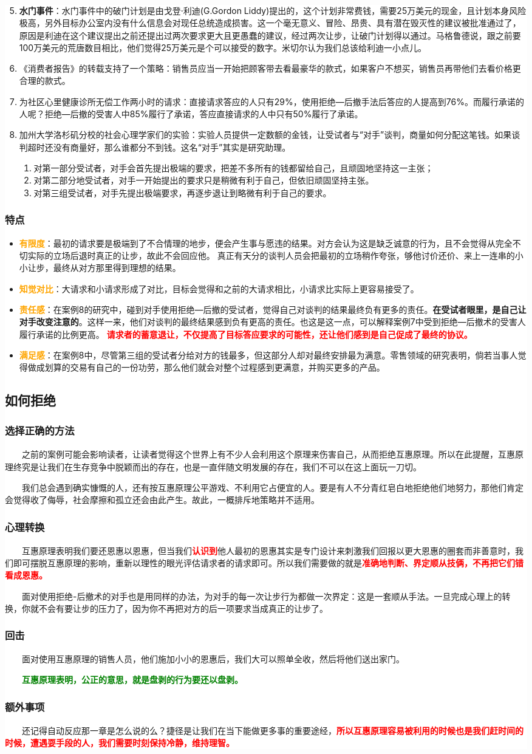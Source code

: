 5. **水门事件**：水门事件中的破门计划是由戈登·利迪(G.Gordon Liddy)提出的，这个计划非常费钱，需要25万美元的现金，且计划本身风险极高，另外目标办公室内没有什么信息会对现任总统造成损害。这一个毫无意义、冒险、昂贵、具有潜在毁灭性的建议被批准通过了，原因是利迪在这个建议提出之前还提出过两次要求更大且更愚蠢的建议，经过两次让步，让破门计划得以通过。马格鲁德说，跟之前要100万美元的荒唐数目相比，他们觉得25万美元是个可以接受的数字。米切尔认为我们总该给利迪一小点儿。



6. 《消费者报告》的转载支持了一个策略：销售员应当一开始把顾客带去看最豪华的款式，如果客户不想买，销售员再带他们去看价格更合理的款式。


7. 为社区心里健康诊所无偿工作两小时的请求：直接请求答应的人只有29%，使用拒绝—后撤手法后答应的人提高到76%。而履行承诺的人呢？拒绝—后撤的受害人中85%履行了承诺，答应直接请求的人中只有50%履行了承诺。

8. 加州大学洛杉矶分校的社会心理学家们的实验：实验人员提供一定数额的金钱，让受试者与“对手”谈判，商量如何分配这笔钱。如果谈判超时还没有商量好，那么谁都分不到钱。这名“对手”其实是研究助理。
	1. 对第一部分受试者，对手会首先提出极端的要求，把差不多所有的钱都留给自己，且顽固地坚持这一主张；
	2. 对第二部分地受试者，对手一开始提出的要求只是稍微有利于自己，但依旧顽固坚持主张。
	3. 对第三组受试者，对手先提出极端要求，再逐步退让到略微有利于自己的要求。



### 特点

- **<font style="color:orange;">有限度</font>**：最初的请求要是极端到了不合情理的地步，便会产生事与愿违的结果。对方会认为这是缺乏诚意的行为，且不会觉得从完全不切实际的立场后退时真正的让步，故此不会回应他。
真正有天分的谈判人员会把最初的立场稍作夸张，够他讨价还价、来上一连串的小小让步，最终从对方那里得到理想的结果。

- **<font style="color:orange;">知觉对比</font>**：大请求和小请求形成了对比，目标会觉得和之前的大请求相比，小请求比实际上更容易接受了。

- **<font style="color:orange;">责任感</font>**：在案例8的研究中，碰到对手使用拒绝—后撤的受试者，觉得自己对谈判的结果最终负有更多的责任。**在受试者眼里，是自己让对手改变注意的**。这样一来，他们对谈判的最终结果感到负有更高的责任。也这是这一点，可以解释案例7中受到拒绝—后撤术的受害人履行承诺的比例更高。
**<font style="color:red;">请求者的蓄意退让，不仅提高了目标答应要求的可能性，还让他们感到是自己促成了最终的协议。</font>**

- **<font style="color:orange;">满足感</font>**：在案例8中，尽管第三组的受试者分给对方的钱最多，但这部分人却对最终安排最为满意。零售领域的研究表明，倘若当事人觉得做成划算的交易有自己的一份功劳，那么他们就会对整个过程感到更满意，并购买更多的产品。


## 如何拒绝

### 选择正确的方法

<p style="text-indent:2em;">之前的案例可能会影响读者，让读者觉得这个世界上有不少人会利用这个原理来伤害自己，从而拒绝互惠原理。所以在此提醒，互惠原理终究是让我们在生存竞争中脱颖而出的存在，也是一直伴随文明发展的存在，我们不可以在这上面玩一刀切。</p>

<p style="text-indent:2em;">我们总会遇到确实慷慨的人，还有按互惠原理公平游戏、不利用它占便宜的人。要是有人不分青红皂白地拒绝他们地努力，那他们肯定会觉得收了侮辱，社会摩擦和孤立还会由此产生。故此，一概排斥地策略并不适用。</p>

### 心理转换
<p style="text-indent:2em;">互惠原理表明我们要还恩惠以恩惠，但当我们<font style="font-weight:bold;color:red;">认识到</font>他人最初的恩惠其实是专门设计来刺激我们回报以更大恩惠的圈套而非善意时，我们即可摆脱互惠原理的影响，重新以理性的眼光评估请求者的请求即可。所以我们需要做的就是<font style="font-weight:bold;color:red">准确地判断、界定顺从技俩，不再把它们错看成恩惠。</font></p>
<p style="text-indent:2em;">面对使用拒绝-后撤术的对手也是用同样的办法，为对手的每一次让步行为都做一次界定：这是一套顺从手法。一旦完成心理上的转换，你就不会有要让步的压力了，因为你不再把对方的后一项要求当成真正的让步了。</p>

### 回击
<p style="text-indent:2em;">面对使用互惠原理的销售人员，他们施加小小的恩惠后，我们大可以照单全收，然后将他们送出家门。</p>
<p style="text-indent:2em;"><font style="color:green;font-weight:bold;">互惠原理表明，公正的意思，就是盘剥的行为要还以盘剥。</font></p>

### 额外事项
<p style="text-indent:2em;">还记得自动反应那一章是怎么说的么？捷径是让我们在当下能做更多事的重要途经，<font style="color:red;font-weight:bold;">所以互惠原理容易被利用的时候也是我们赶时间的时候，遭遇耍手段的人，我们需要时刻保持冷静，维持理智。</font></p>
